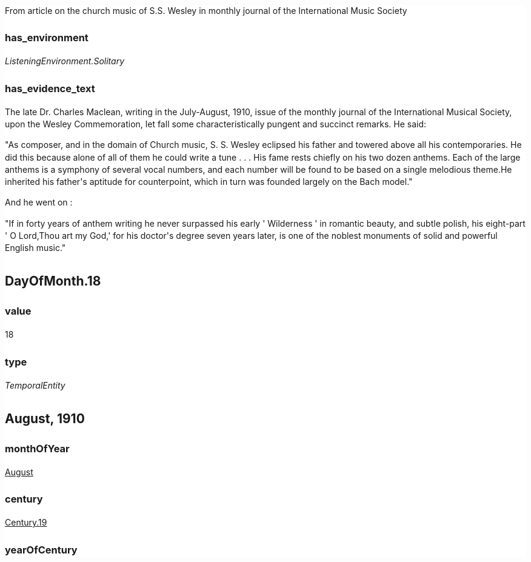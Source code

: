 
From article on the church music of S.S. Wesley in monthly journal of the International Music Society

### has_environment


*ListeningEnvironment.Solitary*

### has_evidence_text


The late Dr. Charles Maclean, writing in the July-August, 1910, issue of the monthly journal of the International Musical Society, upon the Wesley
Commemoration, let fall some characteristically pungent and succinct remarks. He said:

"As composer, and in the domain of Church music, S. S. Wesley eclipsed his father and towered above all his contemporaries. He did this because
alone of all of them he could write a tune . . . His fame rests chiefly on his two dozen anthems. Each of the large anthems is a symphony of several vocal numbers, and each number will be found to be based on a single melodious theme.He inherited his father's aptitude for counterpoint, which in turn was founded largely on the Bach model." 

And he went on :

"If in forty years of anthem writing he never surpassed his early ' Wilderness '
in romantic beauty, and subtle polish, his eight-part ' O Lord,Thou art my God,' for his doctor's degree seven years later, is one of the noblest monuments of
solid and powerful English music."

## DayOfMonth.18

### value


18

### type


*TemporalEntity*

## August, 1910

### monthOfYear


[August](#August)

### century


[Century.19](#Century.19)

### yearOfCentury
